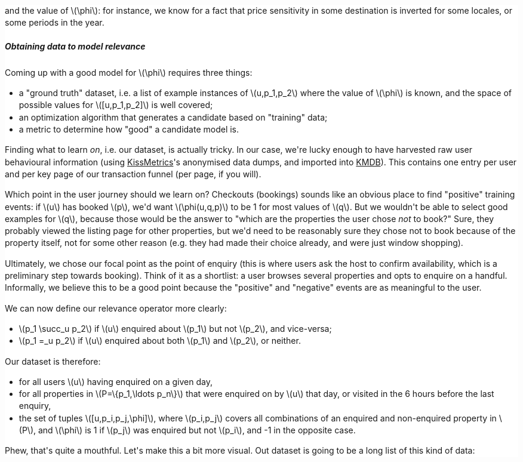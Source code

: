   and the value of \\(\phi\\): for instance, we know for a fact that price
  sensitivity in some destination is inverted for some locales, or some periods
  in the year.


##### Obtaining data to model relevance


Coming up with a good model for \\(\phi\\) requires three things:

- a "ground truth" dataset, i.e. a list of example instances of \\(u,p_1,p_2\\)
  where the value of \\(\phi\\) is known, and the space of possible values for
  \\([u,p\_1,p\_2]\\) is well covered;
- an optimization algorithm that generates a candidate based on "training" data;
- a metric to determine how "good" a candidate model is.

Finding what to learn _on_, i.e. our dataset, is actually tricky.
In our case, we're lucky enough to have harvested raw user behavioural
information (using [KissMetrics](https://www.kissmetrics.com/)'s anonymised data
dumps, and imported into [KMDB](https://github.com/HouseTrip/km-db#kmdb)). This
contains one entry per user and per key page of our transaction funnel (per
page, if you will).

Which point in the user journey should we learn on? Checkouts (bookings) sounds like
an obvious place to find "positive" training events: if \\(u\\) has booked
\\(p\\), we'd want \\(\phi(u,q,p)\\) to be 1 for most values of \\(q\\). But we
wouldn't be able to select good examples for \\(q\\), because those would be the
answer to "which are the properties the user chose _not_ to book?" Sure, they
probably viewed the listing page for other properties, but we'd need to be
reasonably sure they chose not to book because of the property itself, not for
some other reason (e.g. they had made their choice already, and were just window
shopping).

Ultimately, we chose our focal point as the point of enquiry (this is where
users ask the host to confirm availability, which is a preliminary step towards
booking). Think of it as a shortlist: a user browses several properties and opts
to enquire on a handful. Informally, we believe this to be a good point because
the "positive" and "negative" events are as meaningful to the user.

We can now define our relevance operator more clearly:

- \\(p_1 \succ_u p_2\\) if \\(u\\) enquired about \\(p_1\\) but not \\(p_2\\),
  and vice-versa;
- \\(p_1 =\_u p_2\\) if \\(u\\) enquired about both \\(p_1\\) and \\(p_2\\), or
  neither.

Our dataset is therefore:

- for all users \\(u\\) having enquired on a given day,
- for all properties in \\(P=\\{p_1,\ldots p_n\\}\\) that were enquired on by
  \\(u\\) that day, or visited in the 6 hours before the last enquiry,
- the set of tuples \\([u,p_i,p_j,\phi]\\), where \\(p_i,p_j\\) covers all
  combinations of an enquired and non-enquired property in \\(P\\), and
  \\(\phi\\) is 1 if \\(p_j\\) was enquired but not \\(p_i\\), and -1 in the
  opposite case.

Phew, that's quite a mouthful. Let's make this a bit more visual. Out dataset is
going to be a long list of this kind of data:
